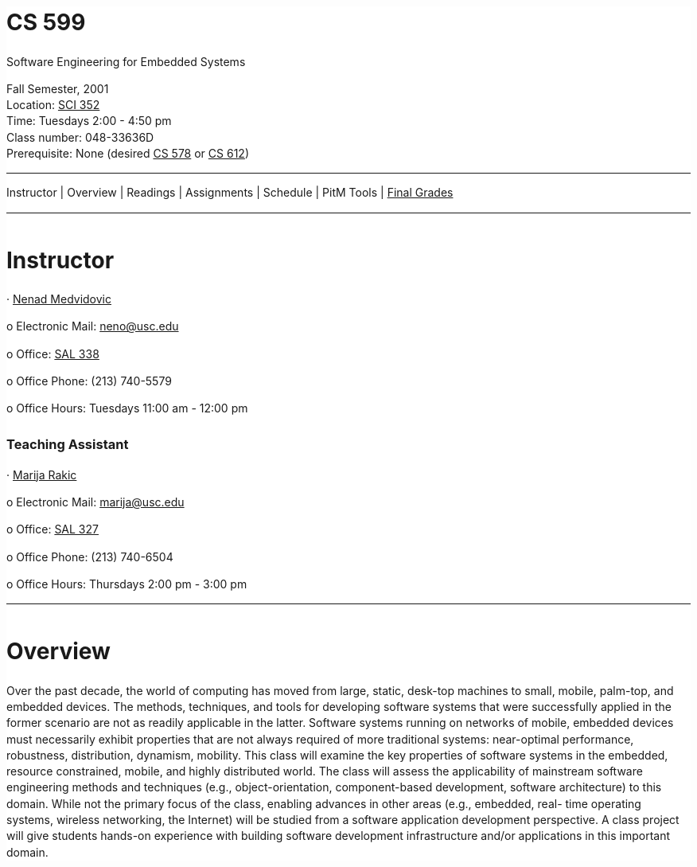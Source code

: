 # CS 599  
Software Engineering for Embedded Systems

Fall Semester, 2001  
Location: [SCI 352](http://sunset.usc.edu/classes/cs599_2001/USC_Map.pdf)  
Time: Tuesdays 2:00 - 4:50 pm  
Class number: 048-33636D  
Prerequisite: None (desired [CS
578](http://sunset.usc.edu/classes/cs578_2001/) or [CS
612](http://sunset.usc.edu/classes/cs612_2000/))

* * *

Instructor | Overview | Readings | Assignments | Schedule | PitM Tools |
[Final Grades](http://sunset.usc.edu/classes/cs599_2001/GradeSheet.html)

* * *

# Instructor

·        [Nenad Medvidovic](http://sunset.usc.edu/~neno/)

o       Electronic Mail: [neno@usc.edu](mailto:neno@usc.edu)

o       Office: [SAL
338](http://sunset.usc.edu/classes/cs599_2001/USC_Map.pdf)

o       Office Phone: (213) 740-5579

o       Office Hours: Tuesdays 11:00 am - 12:00 pm

### Teaching Assistant

·        [Marija Rakic](http://sunset.usc.edu/~marija/)

o       Electronic Mail: [marija@usc.edu](mailto:marija@usc.edu)

o       Office: [SAL
327](http://sunset.usc.edu/classes/cs599_2001/USC_Map.pdf)

o       Office Phone: (213) 740-6504

o       Office Hours: Thursdays 2:00 pm - 3:00 pm

* * *

# Overview

Over the past decade, the world of computing has moved from large, static,
desk-top machines to small, mobile, palm-top, and embedded devices.  The
methods, techniques, and tools for developing software systems that were
successfully applied in the former scenario are not as readily applicable in
the latter.  Software systems running on networks of mobile, embedded devices
must necessarily exhibit properties that are not always required of more
traditional systems: near-optimal performance, robustness, distribution,
dynamism, mobility.  This class will examine the key properties of software
systems in the embedded, resource constrained, mobile, and highly distributed
world.  The class will assess the applicability of mainstream software
engineering methods and techniques (e.g., object-orientation, component-based
development, software architecture) to this domain.  While not the primary
focus of the class, enabling advances in other areas (e.g., embedded, real-
time operating systems, wireless networking, the Internet) will be studied
from a software application development perspective.  A class project will
give students hands-on experience with building software development
infrastructure and/or applications in this important domain.
